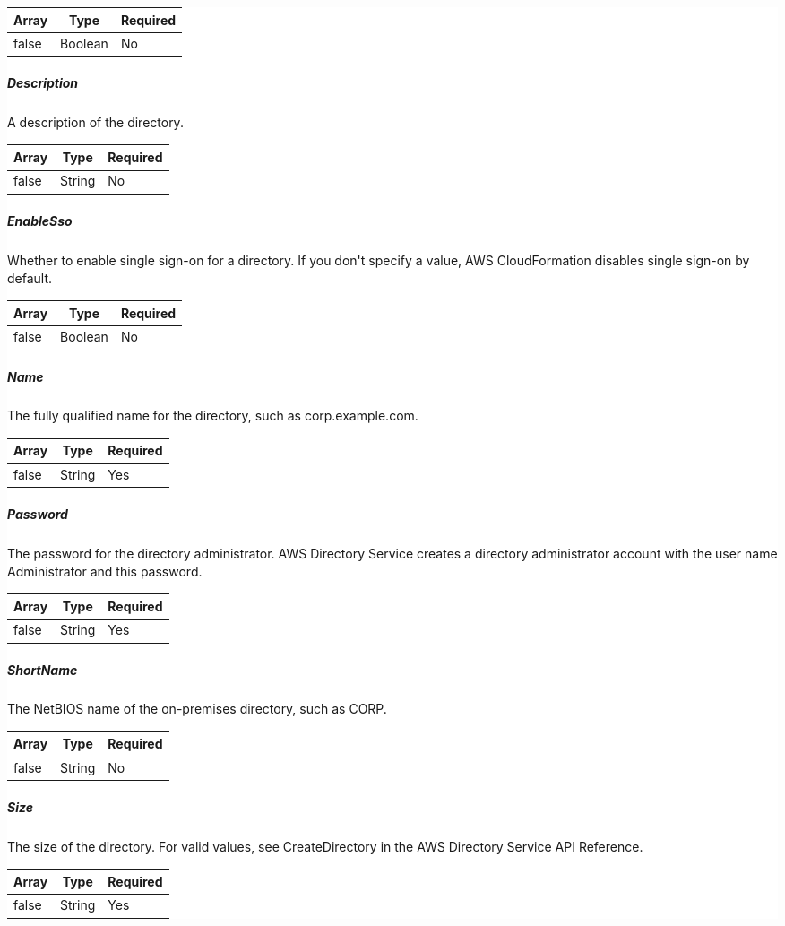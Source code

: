 | Array    | Type     | Required |
|----------|----------|----------|
|false|Boolean|No|

##### Description
A description of the directory.

| Array    | Type     | Required |
|----------|----------|----------|
|false|String|No|

##### EnableSso
Whether to enable single sign-on for a directory. If you don't specify a value,
                  AWS CloudFormation disables single sign-on by default.

| Array    | Type     | Required |
|----------|----------|----------|
|false|Boolean|No|

##### Name
The fully qualified name for the directory, such as
                     corp.example.com.

| Array    | Type     | Required |
|----------|----------|----------|
|false|String|Yes|

##### Password
The password for the directory administrator. AWS Directory Service creates a directory
                  administrator account with the user name Administrator and this
                  password.

| Array    | Type     | Required |
|----------|----------|----------|
|false|String|Yes|

##### ShortName
The NetBIOS name of the on-premises directory, such as
                  CORP.

| Array    | Type     | Required |
|----------|----------|----------|
|false|String|No|

##### Size
The size of the directory. For valid values, see CreateDirectory in the
                     AWS Directory Service API Reference.

| Array    | Type     | Required |
|----------|----------|----------|
|false|String|Yes|
